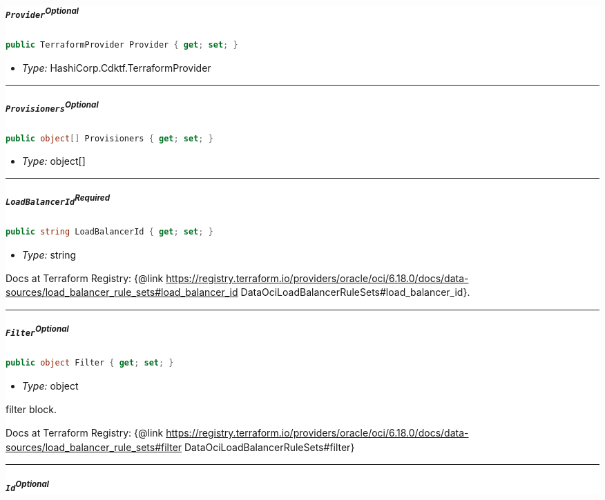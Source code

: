 
##### `Provider`<sup>Optional</sup> <a name="Provider" id="rhizo-co-terraform-provider-oci.dataOciLoadBalancerRuleSets.DataOciLoadBalancerRuleSetsConfig.property.provider"></a>

```csharp
public TerraformProvider Provider { get; set; }
```

- *Type:* HashiCorp.Cdktf.TerraformProvider

---

##### `Provisioners`<sup>Optional</sup> <a name="Provisioners" id="rhizo-co-terraform-provider-oci.dataOciLoadBalancerRuleSets.DataOciLoadBalancerRuleSetsConfig.property.provisioners"></a>

```csharp
public object[] Provisioners { get; set; }
```

- *Type:* object[]

---

##### `LoadBalancerId`<sup>Required</sup> <a name="LoadBalancerId" id="rhizo-co-terraform-provider-oci.dataOciLoadBalancerRuleSets.DataOciLoadBalancerRuleSetsConfig.property.loadBalancerId"></a>

```csharp
public string LoadBalancerId { get; set; }
```

- *Type:* string

Docs at Terraform Registry: {@link https://registry.terraform.io/providers/oracle/oci/6.18.0/docs/data-sources/load_balancer_rule_sets#load_balancer_id DataOciLoadBalancerRuleSets#load_balancer_id}.

---

##### `Filter`<sup>Optional</sup> <a name="Filter" id="rhizo-co-terraform-provider-oci.dataOciLoadBalancerRuleSets.DataOciLoadBalancerRuleSetsConfig.property.filter"></a>

```csharp
public object Filter { get; set; }
```

- *Type:* object

filter block.

Docs at Terraform Registry: {@link https://registry.terraform.io/providers/oracle/oci/6.18.0/docs/data-sources/load_balancer_rule_sets#filter DataOciLoadBalancerRuleSets#filter}

---

##### `Id`<sup>Optional</sup> <a name="Id" id="rhizo-co-terraform-provider-oci.dataOciLoadBalancerRuleSets.DataOciLoadBalancerRuleSetsConfig.property.id"></a>
